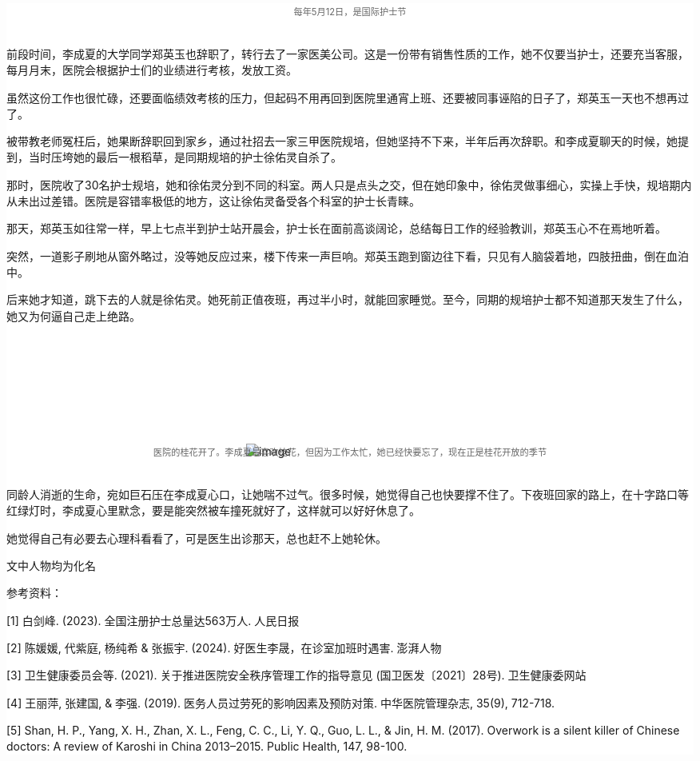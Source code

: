<span style="font-size: 0.8em;color: #666;display: block;text-align: center;margin-bottom:32px; margin-top: -20px;line-height:22px;">每年5月12日，是国际护士节</span></p><p>前段时间，李成夏的大学同学郑英玉也辞职了，转行去了一家医美公司。这是一份带有销售性质的工作，她不仅要当护士，还要充当客服，每月月末，医院会根据护士们的业绩进行考核，发放工资。</p><p>虽然这份工作也很忙碌，还要面临绩效考核的压力，但起码不用再回到医院里通宵上班、还要被同事诬陷的日子了，郑英玉一天也不想再过了。</p><p>被带教老师冤枉后，她果断辞职回到家乡，通过社招去一家三甲医院规培，但她坚持不下来，半年后再次辞职。和李成夏聊天的时候，她提到，当时压垮她的最后一根稻草，是同期规培的护士徐佑灵自杀了。</p><p>那时，医院收了30名护士规培，她和徐佑灵分到不同的科室。两人只是点头之交，但在她印象中，徐佑灵做事细心，实操上手快，规培期内从未出过差错。医院是容错率极低的地方，这让徐佑灵备受各个科室的护士长青睐。</p><p>那天，郑英玉如往常一样，早上七点半到护士站开晨会，护士长在面前高谈阔论，总结每日工作的经验教训，郑英玉心不在焉地听着。</p><p>突然，一道影子刷地从窗外略过，没等她反应过来，楼下传来一声巨响。郑英玉跑到窗边往下看，只见有人脑袋着地，四肢扭曲，倒在血泊中。</p><p>后来她才知道，跳下去的人就是徐佑灵。她死前正值夜班，再过半小时，就能回家睡觉。至今，同期的规培护士都不知道那天发生了什么，她又为何逼自己走上绝路。</p><p><img decoding="async" src="data:image/svg+xml,%3Csvg%20xmlns='http://www.w3.org/2000/svg'%20viewBox='0%200%200%200'%3E%3C/svg%3E" alt="image" data-lazy-src="https://chinadigitaltimes.net/chinese/files/2024/11/post-712880-672c9cae9b89f.png"><noscript><img decoding="async" src="https://chinadigitaltimes.net/chinese/files/2024/11/post-712880-672c9cae9b89f.png" alt="image"></noscript><br><span style="font-size: 0.8em;color: #666;display: block;text-align: center;margin-bottom:32px; margin-top: -20px;line-height:22px;">医院的桂花开了。李成夏最喜欢桂花，但因为工作太忙，她已经快要忘了，现在正是桂花开放的季节</span></p><p>同龄人消逝的生命，宛如巨石压在李成夏心口，让她喘不过气。很多时候，她觉得自己也快要撑不住了。下夜班回家的路上，在十字路口等红绿灯时，李成夏心里默念，要是能突然被车撞死就好了，这样就可以好好休息了。</p><p>她觉得自己有必要去心理科看看了，可是医生出诊那天，总也赶不上她轮休。</p><p>文中人物均为化名</p><p>参考资料：</p>[1] 白剑峰. (2023). 全国注册护士总量达563万人. 人民日报<p></p>[2] 陈媛媛, 代紫庭, 杨纯希 &amp; 张振宇. (2024). 好医生李晟，在诊室加班时遇害. 澎湃人物<p></p>[3] 卫生健康委员会等. (2021). 关于推进医院安全秩序管理工作的指导意见 (国卫医发〔2021〕28号). 卫生健康委网站<p></p>[4] 王丽萍, 张建国, &amp; 李强. (2019). 医务人员过劳死的影响因素及预防对策. 中华医院管理杂志, 35(9), 712-718.<p></p>[5] Shan, H. P., Yang, X. H., Zhan, X. L., Feng, C. C., Li, Y. Q., Guo, L. L., &amp; Jin, H. M. (2017). Overwork is a silent killer of Chinese doctors: A review of Karoshi in China 2013–2015. Public Health, 147, 98-100.<p></p><div class="addtoany_share_save_container addtoany_content addtoany_content_bottom"><div class="a2a_kit a2a_kit_size_32 addtoany_list" data-a2a-url="https://chinadigitaltimes.net/chinese/712880.html" data-a2a-title="看客inSight｜熬过漫长的规培期，护士想去看心理医生"><a class="a2a_button_facebook" href="https://www.addtoany.com/add_to/facebook?linkurl=https%3A%2F%2Fchinadigitaltimes.net%2Fchinese%2F712880.html&amp;linkname=%E7%9C%8B%E5%AE%A2inSight%EF%BD%9C%E7%86%AC%E8%BF%87%E6%BC%AB%E9%95%BF%E7%9A%84%E8%A7%84%E5%9F%B9%E6%9C%9F%EF%BC%8C%E6%8A%A4%E5%A3%AB%E6%83%B3%E5%8E%BB%E7%9C%8B%E5%BF%83%E7%90%86%E5%8C%BB%E7%94%9F" title="Facebook" rel="nofollow noopener" target="_blank"></a><a class="a2a_button_twitter" href="https://www.addtoany.com/add_to/twitter?linkurl=https%3A%2F%2Fchinadigitaltimes.net%2Fchinese%2F712880.html&amp;linkname=%E7%9C%8B%E5%AE%A2inSight%EF%BD%9C%E7%86%AC%E8%BF%87%E6%BC%AB%E9%95%BF%E7%9A%84%E8%A7%84%E5%9F%B9%E6%9C%9F%EF%BC%8C%E6%8A%A4%E5%A3%AB%E6%83%B3%E5%8E%BB%E7%9C%8B%E5%BF%83%E7%90%86%E5%8C%BB%E7%94%9F" title="Twitter" rel="nofollow noopener" target="_blank"></a><a class="a2a_button_telegram" href="https://www.addtoany.com/add_to/telegram?linkurl=https%3A%2F%2Fchinadigitaltimes.net%2Fchinese%2F712880.html&amp;linkname=%E7%9C%8B%E5%AE%A2inSight%EF%BD%9C%E7%86%AC%E8%BF%87%E6%BC%AB%E9%95%BF%E7%9A%84%E8%A7%84%E5%9F%B9%E6%9C%9F%EF%BC%8C%E6%8A%A4%E5%A3%AB%E6%83%B3%E5%8E%BB%E7%9C%8B%E5%BF%83%E7%90%86%E5%8C%BB%E7%94%9F" title="Telegram" rel="nofollow noopener" target="_blank"></a><a class="a2a_button_reddit" href="https://www.addtoany.com/add_to/reddit?linkurl=https%3A%2F%2Fchinadigitaltimes.net%2Fchinese%2F712880.html&amp;linkname=%E7%9C%8B%E5%AE%A2inSight%EF%BD%9C%E7%86%AC%E8%BF%87%E6%BC%AB%E9%95%BF%E7%9A%84%E8%A7%84%E5%9F%B9%E6%9C%9F%EF%BC%8C%E6%8A%A4%E5%A3%AB%E6%83%B3%E5%8E%BB%E7%9C%8B%E5%BF%83%E7%90%86%E5%8C%BB%E7%94%9F" title="Reddit" rel="nofollow noopener" target="_blank"></a><a class="a2a_button_whatsapp" href="https://www.addtoany.com/add_to/whatsapp?linkurl=https%3A%2F%2Fchinadigitaltimes.net%2Fchinese%2F712880.html&amp;linkname=%E7%9C%8B%E5%AE%A2inSight%EF%BD%9C%E7%86%AC%E8%BF%87%E6%BC%AB%E9%95%BF%E7%9A%84%E8%A7%84%E5%9F%B9%E6%9C%9F%EF%BC%8C%E6%8A%A4%E5%A3%AB%E6%83%B3%E5%8E%BB%E7%9C%8B%E5%BF%83%E7%90%86%E5%8C%BB%E7%94%9F" title="WhatsApp" rel="nofollow noopener" target="_blank"></a><a class="a2a_button_email" href="https://www.addtoany.com/add_to/email?linkurl=https%3A%2F%2Fchinadigitaltimes.net%2Fchinese%2F712880.html&amp;linkname=%E7%9C%8B%E5%AE%A2inSight%EF%BD%9C%E7%86%AC%E8%BF%87%E6%BC%AB%E9%95%BF%E7%9A%84%E8%A7%84%E5%9F%B9%E6%9C%9F%EF%BC%8C%E6%8A%A4%E5%A3%AB%E6%83%B3%E5%8E%BB%E7%9C%8B%E5%BF%83%E7%90%86%E5%8C%BB%E7%94%9F" title="Email" rel="nofollow noopener" target="_blank"></a><a class="a2a_button_copy_link" href="https://www.addtoany.com/add_to/copy_link?linkurl=https%3A%2F%2Fchinadigitaltimes.net%2Fchinese%2F712880.html&amp;linkname=%E7%9C%8B%E5%AE%A2inSight%EF%BD%9C%E7%86%AC%E8%BF%87%E6%BC%AB%E9%95%BF%E7%9A%84%E8%A7%84%E5%9F%B9%E6%9C%9F%EF%BC%8C%E6%8A%A4%E5%A3%AB%E6%83%B3%E5%8E%BB%E7%9C%8B%E5%BF%83%E7%90%86%E5%8C%BB%E7%94%9F" title="Copy Link" rel="nofollow noopener" target="_blank"></a><a class="a2a_dd addtoany_share_save addtoany_share" href="https://www.addtoany.com/share"></a></div></div>

